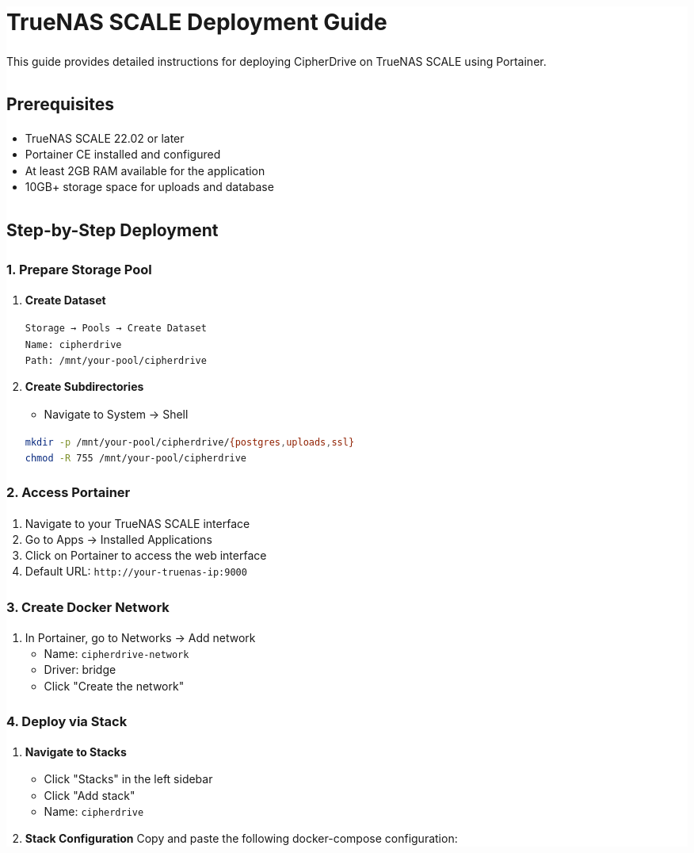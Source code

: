 # TrueNAS SCALE Deployment Guide

This guide provides detailed instructions for deploying CipherDrive on TrueNAS SCALE using Portainer.

## Prerequisites

- TrueNAS SCALE 22.02 or later
- Portainer CE installed and configured
- At least 2GB RAM available for the application
- 10GB+ storage space for uploads and database

## Step-by-Step Deployment

### 1. Prepare Storage Pool

1. **Create Dataset**
   ```
   Storage → Pools → Create Dataset
   Name: cipherdrive
   Path: /mnt/your-pool/cipherdrive
   ```

2. **Create Subdirectories**
   - Navigate to System → Shell
   ```bash
   mkdir -p /mnt/your-pool/cipherdrive/{postgres,uploads,ssl}
   chmod -R 755 /mnt/your-pool/cipherdrive
   ```

### 2. Access Portainer

1. Navigate to your TrueNAS SCALE interface
2. Go to Apps → Installed Applications
3. Click on Portainer to access the web interface
4. Default URL: `http://your-truenas-ip:9000`

### 3. Create Docker Network

1. In Portainer, go to Networks → Add network
   - Name: `cipherdrive-network`
   - Driver: bridge
   - Click "Create the network"

### 4. Deploy via Stack

1. **Navigate to Stacks**
   - Click "Stacks" in the left sidebar
   - Click "Add stack"
   - Name: `cipherdrive`

2. **Stack Configuration**
   Copy and paste the following docker-compose configuration:
